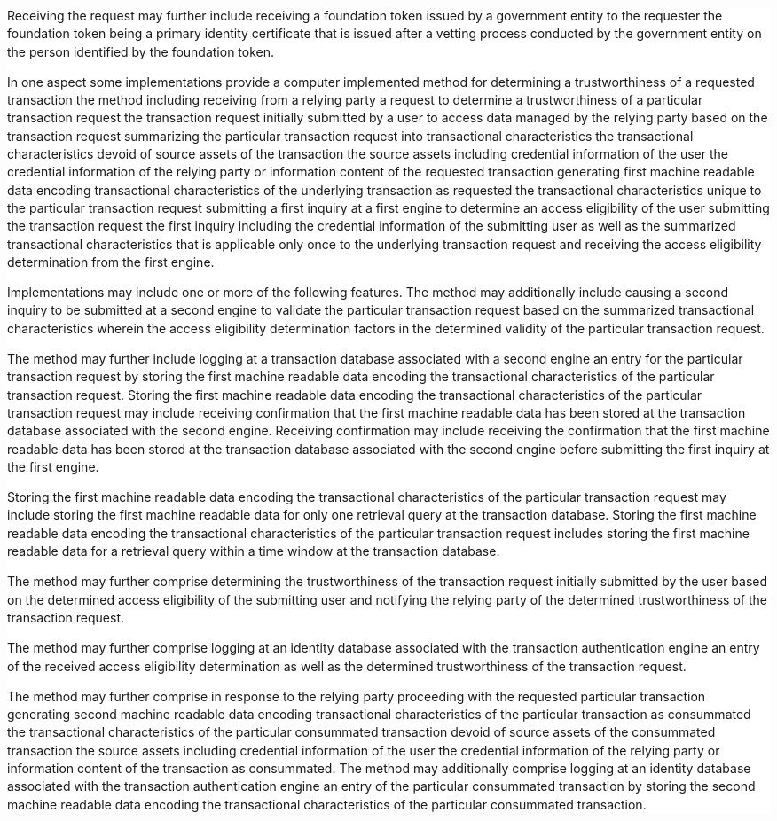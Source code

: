 Receiving the request may further include receiving a foundation token issued by a government entity to the requester the foundation token being a primary identity certificate that is issued after a vetting process conducted by the government entity on the person identified by the foundation token.

In one aspect some implementations provide a computer implemented method for determining a trustworthiness of a requested transaction the method including receiving from a relying party a request to determine a trustworthiness of a particular transaction request the transaction request initially submitted by a user to access data managed by the relying party based on the transaction request summarizing the particular transaction request into transactional characteristics the transactional characteristics devoid of source assets of the transaction the source assets including credential information of the user the credential information of the relying party or information content of the requested transaction generating first machine readable data encoding transactional characteristics of the underlying transaction as requested the transactional characteristics unique to the particular transaction request submitting a first inquiry at a first engine to determine an access eligibility of the user submitting the transaction request the first inquiry including the credential information of the submitting user as well as the summarized transactional characteristics that is applicable only once to the underlying transaction request and receiving the access eligibility determination from the first engine.

Implementations may include one or more of the following features. The method may additionally include causing a second inquiry to be submitted at a second engine to validate the particular transaction request based on the summarized transactional characteristics wherein the access eligibility determination factors in the determined validity of the particular transaction request.

The method may further include logging at a transaction database associated with a second engine an entry for the particular transaction request by storing the first machine readable data encoding the transactional characteristics of the particular transaction request. Storing the first machine readable data encoding the transactional characteristics of the particular transaction request may include receiving confirmation that the first machine readable data has been stored at the transaction database associated with the second engine. Receiving confirmation may include receiving the confirmation that the first machine readable data has been stored at the transaction database associated with the second engine before submitting the first inquiry at the first engine.

Storing the first machine readable data encoding the transactional characteristics of the particular transaction request may include storing the first machine readable data for only one retrieval query at the transaction database. Storing the first machine readable data encoding the transactional characteristics of the particular transaction request includes storing the first machine readable data for a retrieval query within a time window at the transaction database.

The method may further comprise determining the trustworthiness of the transaction request initially submitted by the user based on the determined access eligibility of the submitting user and notifying the relying party of the determined trustworthiness of the transaction request.

The method may further comprise logging at an identity database associated with the transaction authentication engine an entry of the received access eligibility determination as well as the determined trustworthiness of the transaction request.

The method may further comprise in response to the relying party proceeding with the requested particular transaction generating second machine readable data encoding transactional characteristics of the particular transaction as consummated the transactional characteristics of the particular consummated transaction devoid of source assets of the consummated transaction the source assets including credential information of the user the credential information of the relying party or information content of the transaction as consummated. The method may additionally comprise logging at an identity database associated with the transaction authentication engine an entry of the particular consummated transaction by storing the second machine readable data encoding the transactional characteristics of the particular consummated transaction.
